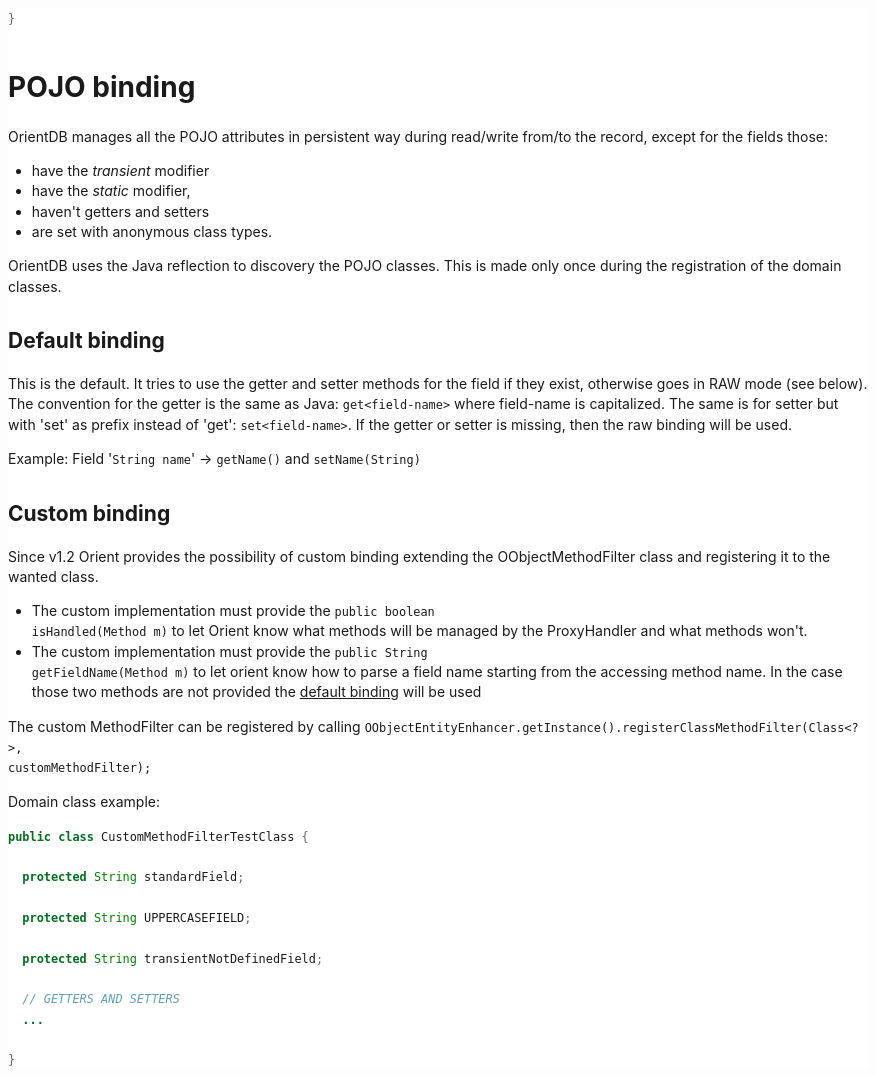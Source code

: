 ```java
}
```

# POJO binding

OrientDB manages all the POJO attributes in persistent way during read/write from/to the record, except for the fields those:
- have the *transient* modifier
- have the *static* modifier,
- haven't getters and setters
- are set with anonymous class types.

OrientDB uses the Java reflection to discovery the POJO classes. This is made only once during the registration of the domain classes.

## Default binding

This is the default. It tries to use the getter and setter methods for the field if they exist, otherwise goes in RAW mode (see below). The convention for the getter is the same as Java: <code>get&lt;field-name&gt;</code> where field-name is capitalized. The same is for setter but with 'set' as prefix instead of 'get': <code>set&lt;field-name&gt;</code>. If the getter or setter is missing, then the raw binding will be used.

Example:
Field '<code>String name</code>' -> <code>getName()</code> and <code>setName(String)</code>

## Custom binding

Since v1.2 Orient provides the possibility of custom binding extending the OObjectMethodFilter class and registering it to the wanted class.
- The custom implementation must provide the <code>public boolean isHandled(Method m)</code> to let Orient know what methods will be managed by the ProxyHandler and what methods won't.
- The custom implementation must provide the <code>public String getFieldName(Method m)</code> to let orient know how to parse a field name starting from the accessing method name.
In the case those two methods are not provided the [default binding](Object-2-Record-Java-Binding.md#default_binding) will be used

The custom MethodFilter can be registered by calling <code>OObjectEntityEnhancer.getInstance().registerClassMethodFilter(Class&lt;?&gt;, customMethodFilter);</code>

Domain class example:
```java
public class CustomMethodFilterTestClass {

  protected String standardField;

  protected String UPPERCASEFIELD;

  protected String transientNotDefinedField;

  // GETTERS AND SETTERS
  ...

}
```
